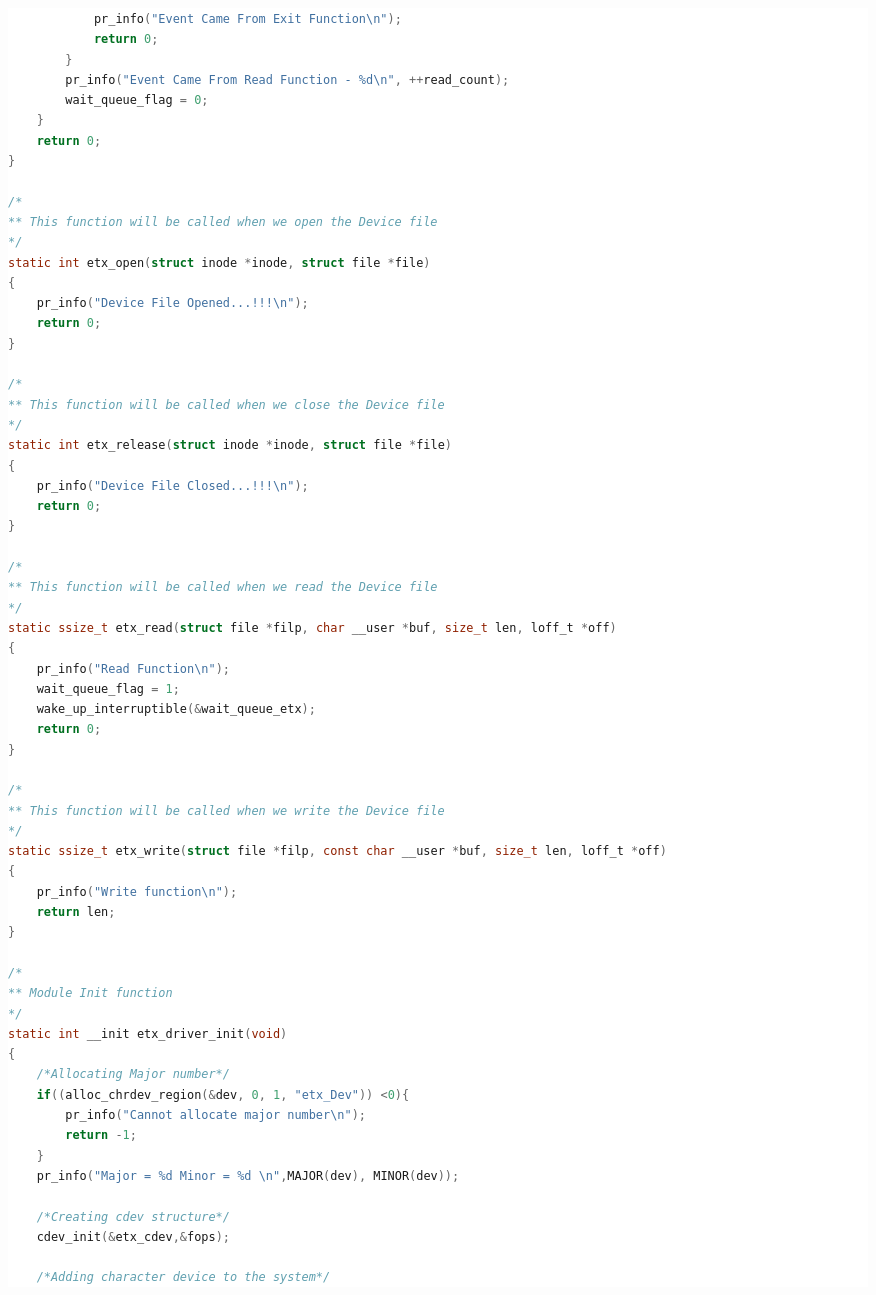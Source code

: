 ```c
            pr_info("Event Came From Exit Function\n");
            return 0;
        }
        pr_info("Event Came From Read Function - %d\n", ++read_count);
        wait_queue_flag = 0;
    }
    return 0;
}

/*
** This function will be called when we open the Device file
*/ 
static int etx_open(struct inode *inode, struct file *file)
{
    pr_info("Device File Opened...!!!\n");
    return 0;
}

/*
** This function will be called when we close the Device file
*/
static int etx_release(struct inode *inode, struct file *file)
{
    pr_info("Device File Closed...!!!\n");
    return 0;
}

/*
** This function will be called when we read the Device file
*/
static ssize_t etx_read(struct file *filp, char __user *buf, size_t len, loff_t *off)
{
    pr_info("Read Function\n");
    wait_queue_flag = 1;
    wake_up_interruptible(&wait_queue_etx);
    return 0;
}

/*
** This function will be called when we write the Device file
*/
static ssize_t etx_write(struct file *filp, const char __user *buf, size_t len, loff_t *off)
{
    pr_info("Write function\n");
    return len;
}

/*
** Module Init function
*/
static int __init etx_driver_init(void)
{
    /*Allocating Major number*/
    if((alloc_chrdev_region(&dev, 0, 1, "etx_Dev")) <0){
        pr_info("Cannot allocate major number\n");
        return -1;
    }
    pr_info("Major = %d Minor = %d \n",MAJOR(dev), MINOR(dev));

    /*Creating cdev structure*/
    cdev_init(&etx_cdev,&fops);

    /*Adding character device to the system*/
```